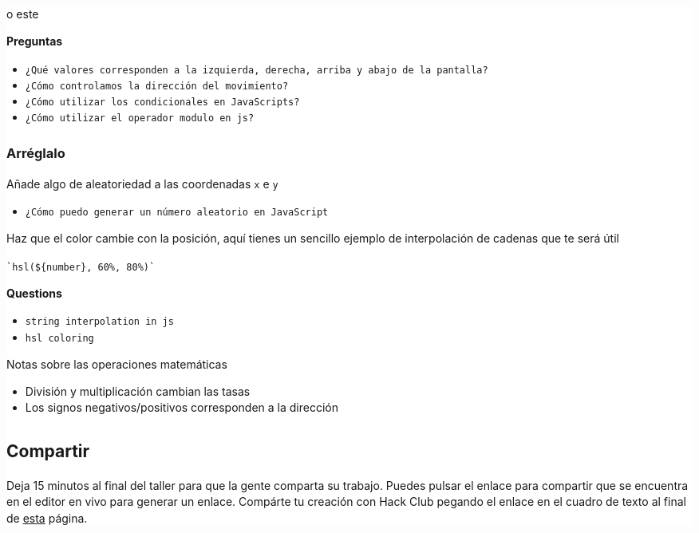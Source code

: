 o este

<video 
       src="https://user-images.githubusercontent.com/27078897/140573643-b69d0b8f-4bfd-455d-9289-1bbe74cb3f9d.mov"
       width="80%" controls>
</video>

**Preguntas**

- `¿Qué valores corresponden a la izquierda, derecha, arriba y abajo de la pantalla?`
- `¿Cómo controlamos la dirección del movimiento?`
- `¿Cómo utilizar los condicionales en JavaScripts?`
- `¿Cómo utilizar el operador modulo en js?`

### Arréglalo

<video 
       src="https://user-images.githubusercontent.com/27078897/140573691-491e7111-41e6-4c84-a0f9-d5eb405478ce.mov"
       width="80%" controls>
</video>

Añade algo de aleatoriedad a las coordenadas `x` e `y`

- `¿Cómo puedo generar un número aleatorio en JavaScript`

Haz que el color cambie con la posición, aquí tienes un sencillo ejemplo de interpolación de cadenas que te será útil

```html
`hsl(${number}, 60%, 80%)`
```
**Questions**

- `string interpolation in js`
- `hsl coloring`

Notas sobre las operaciones matemáticas

- División y multiplicación cambian las tasas
- Los signos negativos/positivos corresponden a la dirección

## Compartir


Deja 15 minutos al final del taller para que la gente comparta su trabajo. Puedes pulsar el enlace para compartir que se encuentra en el editor en vivo para generar un enlace. Compárte tu creación con Hack Club pegando el enlace en el cuadro de texto  al final de [esta](https://workshops.hackclub.com/stressed_ball/) página.
